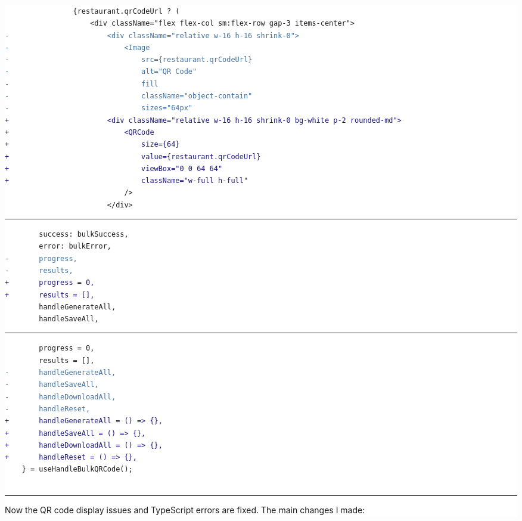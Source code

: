 
```diff
  				{restaurant.qrCodeUrl ? (
  					<div className="flex flex-col sm:flex-row gap-3 items-center">
- 						<div className="relative w-16 h-16 shrink-0">
- 							<Image
- 								src={restaurant.qrCodeUrl}
- 								alt="QR Code"
- 								fill
- 								className="object-contain"
- 								sizes="64px"
+ 						<div className="relative w-16 h-16 shrink-0 bg-white p-2 rounded-md">
+ 							<QRCode
+ 								size={64}
+ 								value={restaurant.qrCodeUrl}
+ 								viewBox="0 0 64 64"
+ 								className="w-full h-full"
  							/>
  						</div>
```

---

```diff
  		success: bulkSuccess,
  		error: bulkError,
- 		progress,
- 		results,
+ 		progress = 0,
+ 		results = [],
  		handleGenerateAll,
  		handleSaveAll,
```

---

```diff
  		progress = 0,
  		results = [],
- 		handleGenerateAll,
- 		handleSaveAll,
- 		handleDownloadAll,
- 		handleReset,
+ 		handleGenerateAll = () => {},
+ 		handleSaveAll = () => {},
+ 		handleDownloadAll = () => {},
+ 		handleReset = () => {},
  	} = useHandleBulkQRCode();
  
```

---

Now the QR code display issues and TypeScript errors are fixed. The main changes I made:
